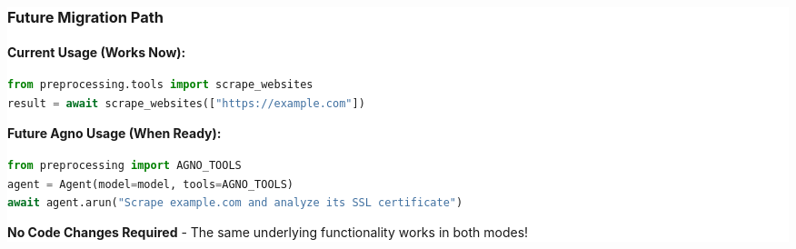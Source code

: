 ### Future Migration Path

**Current Usage (Works Now):**
```python
from preprocessing.tools import scrape_websites
result = await scrape_websites(["https://example.com"])
```

**Future Agno Usage (When Ready):**
```python
from preprocessing import AGNO_TOOLS
agent = Agent(model=model, tools=AGNO_TOOLS)
await agent.arun("Scrape example.com and analyze its SSL certificate")
```

**No Code Changes Required** - The same underlying functionality works in both modes!
